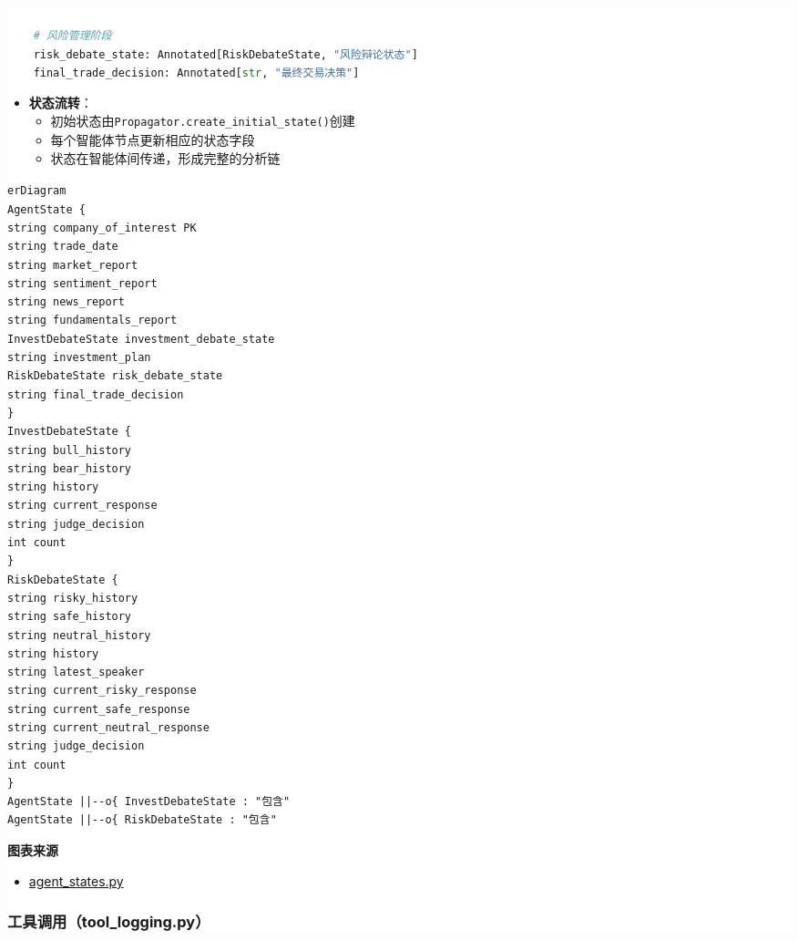 ```python
    
    # 风险管理阶段
    risk_debate_state: Annotated[RiskDebateState, "风险辩论状态"]
    final_trade_decision: Annotated[str, "最终交易决策"]
```

- **状态流转**：
  - 初始状态由`Propagator.create_initial_state()`创建
  - 每个智能体节点更新相应的状态字段
  - 状态在智能体间传递，形成完整的分析链

```mermaid
erDiagram
AgentState {
string company_of_interest PK
string trade_date
string market_report
string sentiment_report
string news_report
string fundamentals_report
InvestDebateState investment_debate_state
string investment_plan
RiskDebateState risk_debate_state
string final_trade_decision
}
InvestDebateState {
string bull_history
string bear_history
string history
string current_response
string judge_decision
int count
}
RiskDebateState {
string risky_history
string safe_history
string neutral_history
string history
string latest_speaker
string current_risky_response
string current_safe_response
string current_neutral_response
string judge_decision
int count
}
AgentState ||--o{ InvestDebateState : "包含"
AgentState ||--o{ RiskDebateState : "包含"
```

**图表来源**
- [agent_states.py](file://tradingagents/agents/utils/agent_states.py)

### 工具调用（tool_logging.py）
